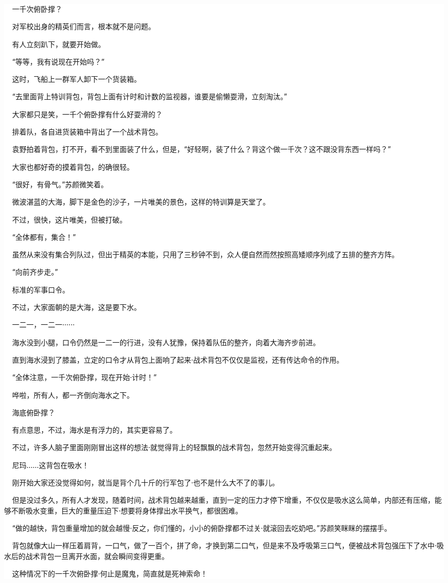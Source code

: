 &nbsp;&nbsp;&nbsp;&nbsp;一千次俯卧撑？

&nbsp;&nbsp;&nbsp;&nbsp;对军校出身的精英们而言，根本就不是问题。

&nbsp;&nbsp;&nbsp;&nbsp;有人立刻趴下，就要开始做。

&nbsp;&nbsp;&nbsp;&nbsp;“等等，我有说现在开始吗？”

&nbsp;&nbsp;&nbsp;&nbsp;这时，飞船上一群军人卸下一个货装箱。

&nbsp;&nbsp;&nbsp;&nbsp;“去里面背上特训背包，背包上面有计时和计数的监视器，谁要是偷懒耍滑，立刻淘汰。”

&nbsp;&nbsp;&nbsp;&nbsp;大家都只是笑，一千个俯卧撑有什么好耍滑的？

&nbsp;&nbsp;&nbsp;&nbsp;排着队，各自进货装箱中背出了一个战术背包。

&nbsp;&nbsp;&nbsp;&nbsp;袁野拍着背包，打不开，看不到里面装了什么，但是，“好轻啊，装了什么？背这个做一千次？这不跟没背东西一样吗？”

&nbsp;&nbsp;&nbsp;&nbsp;大家也都好奇的摸着背包，的确很轻。

&nbsp;&nbsp;&nbsp;&nbsp;“很好，有骨气。”苏颜微笑着。

&nbsp;&nbsp;&nbsp;&nbsp;微波湛蓝的大海，脚下是金色的沙子，一片唯美的景色，这样的特训算是天堂了。

&nbsp;&nbsp;&nbsp;&nbsp;不过，很快，这片唯美，但被打破。

&nbsp;&nbsp;&nbsp;&nbsp;“全体都有，集合！”

&nbsp;&nbsp;&nbsp;&nbsp;虽然从来没有集合列队过，但出于精英的本能，只用了三秒钟不到，众人便自然而然按照高矮顺序列成了五排的整齐方阵。

&nbsp;&nbsp;&nbsp;&nbsp;“向前齐步走。”

&nbsp;&nbsp;&nbsp;&nbsp;标准的军事口令。

&nbsp;&nbsp;&nbsp;&nbsp;不过，大家面朝的是大海，这是要下水。

&nbsp;&nbsp;&nbsp;&nbsp;一二一，一二一······

&nbsp;&nbsp;&nbsp;&nbsp;海水没到小腿，口令仍然是一二一的行进，没有人犹豫，保持着队伍的整齐，向着大海齐步前进。

&nbsp;&nbsp;&nbsp;&nbsp;直到海水浸到了膝盖，立定的口令才从背包上面响了起来·战术背包不仅仅是监视，还有传达命令的作用。

&nbsp;&nbsp;&nbsp;&nbsp;“全体注意，一千次俯卧撑，现在开始·计时！”

&nbsp;&nbsp;&nbsp;&nbsp;哗啦，所有人，都一齐倒向海水之下。

&nbsp;&nbsp;&nbsp;&nbsp;海底俯卧撑？

&nbsp;&nbsp;&nbsp;&nbsp;有点意思，不过，海水是有浮力的，其实更容易了。

&nbsp;&nbsp;&nbsp;&nbsp;不过，许多人脑子里面刚刚冒出这样的想法·就觉得背上的轻飘飘的战术背包，忽然开始变得沉重起来。

&nbsp;&nbsp;&nbsp;&nbsp;尼玛……这背包在吸水！

&nbsp;&nbsp;&nbsp;&nbsp;刚开始大家还没觉得如何，就当是背个几十斤的行军包了·也不是什么大不了的事儿。

&nbsp;&nbsp;&nbsp;&nbsp;但是没过多久，所有人才发现，随着时间，战术背包越来越重，直到一定的压力才停下增重，不仅仅是吸水这么简单，内部还有压缩，能够不断吸水变重，巨大的重量压迫下·想要将身体撑出水平换气，都很困难。

&nbsp;&nbsp;&nbsp;&nbsp;“做的越快，背包重量增加的就会越慢·反之，你们懂的，小小的俯卧撑都不过关·就滚回去吃奶吧。”苏颜笑眯眯的摆摆手。

&nbsp;&nbsp;&nbsp;&nbsp;背包就像大山一样压着肩背，一口气，做了一百个，拼了命，才换到第二口气，但是来不及呼吸第三口气，便被战术背包强压下了水中·吸水后的战术背包一旦离开水面，就会瞬间变得更重。

&nbsp;&nbsp;&nbsp;&nbsp;这种情况下的一千次俯卧撑·何止是魔鬼，简直就是死神索命！
